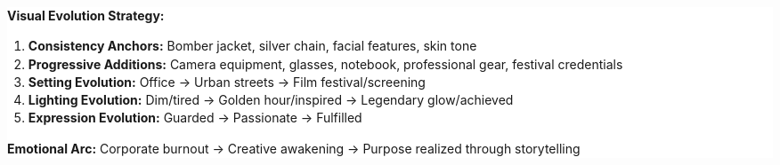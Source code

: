 **Visual Evolution Strategy:**
1. **Consistency Anchors:** Bomber jacket, silver chain, facial features, skin tone
2. **Progressive Additions:** Camera equipment, glasses, notebook, professional gear, festival credentials
3. **Setting Evolution:** Office → Urban streets → Film festival/screening
4. **Lighting Evolution:** Dim/tired → Golden hour/inspired → Legendary glow/achieved
5. **Expression Evolution:** Guarded → Passionate → Fulfilled

**Emotional Arc:**
Corporate burnout → Creative awakening → Purpose realized through storytelling